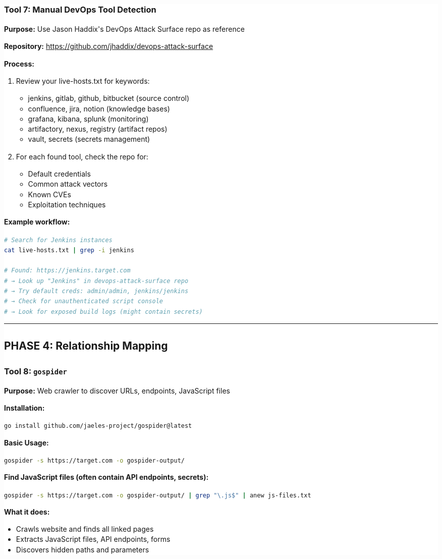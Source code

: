 ### Tool 7: Manual DevOps Tool Detection
**Purpose:** Use Jason Haddix's DevOps Attack Surface repo as reference

**Repository:** https://github.com/jhaddix/devops-attack-surface

**Process:**
1. Review your live-hosts.txt for keywords:
   - jenkins, gitlab, github, bitbucket (source control)
   - confluence, jira, notion (knowledge bases)
   - grafana, kibana, splunk (monitoring)
   - artifactory, nexus, registry (artifact repos)
   - vault, secrets (secrets management)

2. For each found tool, check the repo for:
   - Default credentials
   - Common attack vectors
   - Known CVEs
   - Exploitation techniques

**Example workflow:**
```bash
# Search for Jenkins instances
cat live-hosts.txt | grep -i jenkins

# Found: https://jenkins.target.com
# → Look up "Jenkins" in devops-attack-surface repo
# → Try default creds: admin/admin, jenkins/jenkins
# → Check for unauthenticated script console
# → Look for exposed build logs (might contain secrets)
```

---

## PHASE 4: Relationship Mapping

### Tool 8: `gospider`
**Purpose:** Web crawler to discover URLs, endpoints, JavaScript files

**Installation:**
```bash
go install github.com/jaeles-project/gospider@latest
```

**Basic Usage:**
```bash
gospider -s https://target.com -o gospider-output/
```

**Find JavaScript files (often contain API endpoints, secrets):**
```bash
gospider -s https://target.com -o gospider-output/ | grep "\.js$" | anew js-files.txt
```

**What it does:**
- Crawls website and finds all linked pages
- Extracts JavaScript files, API endpoints, forms
- Discovers hidden paths and parameters
